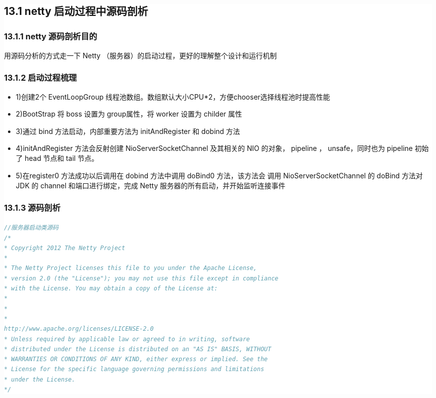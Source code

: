## 13.1 netty 启动过程中源码剖析

### 13.1.1 netty 源码剖析目的

用源码分析的方式走一下 Netty （服务器）的启动过程，更好的理解整个设计和运行机制

### 13.1.2 启动过程梳理

+ 1)创建2个 EventLoopGroup 线程池数组。数组默认大小CPU*2，方便chooser选择线程池时提高性能

+ 2)BootStrap 将 boss 设置为 group属性，将 worker 设置为 childer 属性

+ 3)通过 bind 方法启动，内部重要方法为 initAndRegister 和 dobind 方法

+ 4)initAndRegister 方法会反射创建 NioServerSocketChannel 及其相关的 NIO 的对象， pipeline ， unsafe，同时也为 pipeline 初始了 head 节点和 tail 节点。

+ 5)在register0 方法成功以后调用在 dobind 方法中调用 doBind0 方法，该方法会 调用 NioServerSocketChannel 的 doBind 方法对 JDK 的 channel 和端口进行绑定，完成 Netty 服务器的所有启动，并开始监听连接事件

### 13.1.3 源码剖析

~~~java
//服务器启动类源码
/*
* Copyright 2012 The Netty Project
*
* The Netty Project licenses this file to you under the Apache License,
* version 2.0 (the "License"); you may not use this file except in compliance
* with the License. You may obtain a copy of the License at:
*
*
*
http://www.apache.org/licenses/LICENSE-2.0
* Unless required by applicable law or agreed to in writing, software
* distributed under the License is distributed on an "AS IS" BASIS, WITHOUT
* WARRANTIES OR CONDITIONS OF ANY KIND, either express or implied. See the
* License for the specific language governing permissions and limitations
* under the License.
*/
